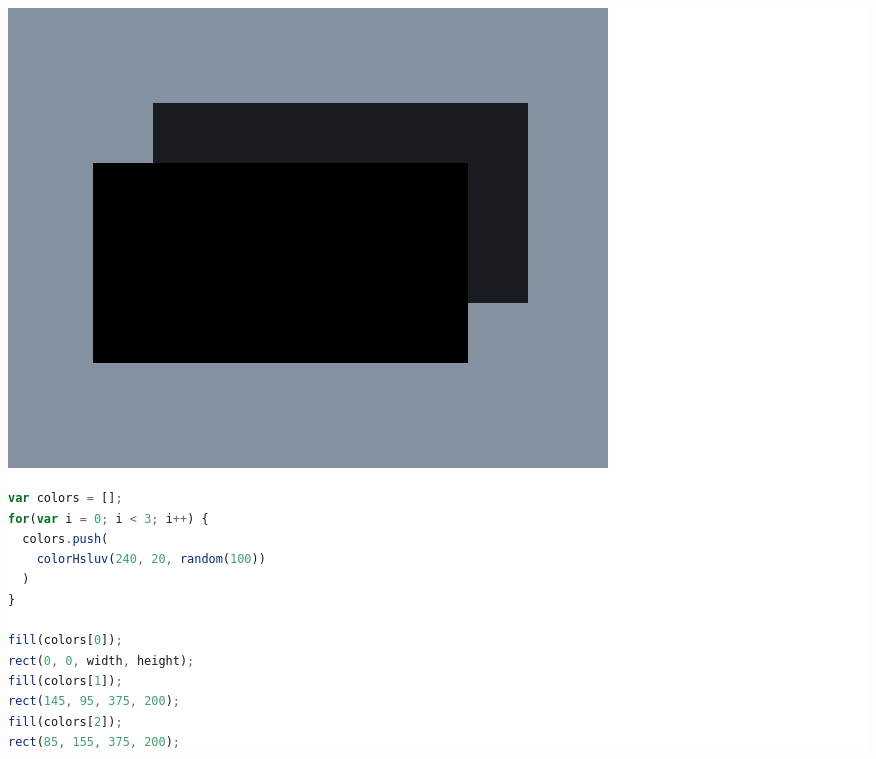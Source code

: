 ![](../images/80.png)
```javascript
var colors = [];
for(var i = 0; i < 3; i++) {
  colors.push(
    colorHsluv(240, 20, random(100))
  )
}

fill(colors[0]);
rect(0, 0, width, height);
fill(colors[1]);
rect(145, 95, 375, 200);
fill(colors[2]);
rect(85, 155, 375, 200);
```
